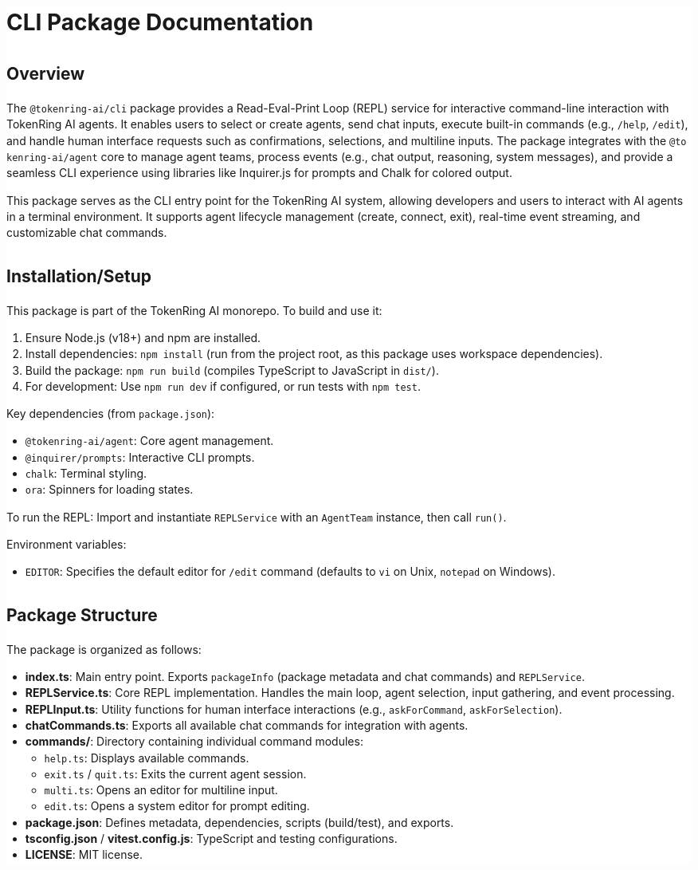 # CLI Package Documentation

## Overview

The `@tokenring-ai/cli` package provides a Read-Eval-Print Loop (REPL) service for interactive command-line interaction with TokenRing AI agents. It enables users to select or create agents, send chat inputs, execute built-in commands (e.g., `/help`, `/edit`), and handle human interface requests such as confirmations, selections, and multiline inputs. The package integrates with the `@tokenring-ai/agent` core to manage agent teams, process events (e.g., chat output, reasoning, system messages), and provide a seamless CLI experience using libraries like Inquirer.js for prompts and Chalk for colored output.

This package serves as the CLI entry point for the TokenRing AI system, allowing developers and users to interact with AI agents in a terminal environment. It supports agent lifecycle management (create, connect, exit), real-time event streaming, and customizable chat commands.

## Installation/Setup

This package is part of the TokenRing AI monorepo. To build and use it:

1. Ensure Node.js (v18+) and npm are installed.
2. Install dependencies: `npm install` (run from the project root, as this package uses workspace dependencies).
3. Build the package: `npm run build` (compiles TypeScript to JavaScript in `dist/`).
4. For development: Use `npm run dev` if configured, or run tests with `npm test`.

Key dependencies (from `package.json`):
- `@tokenring-ai/agent`: Core agent management.
- `@inquirer/prompts`: Interactive CLI prompts.
- `chalk`: Terminal styling.
- `ora`: Spinners for loading states.

To run the REPL: Import and instantiate `REPLService` with an `AgentTeam` instance, then call `run()`.

Environment variables:
- `EDITOR`: Specifies the default editor for `/edit` command (defaults to `vi` on Unix, `notepad` on Windows).

## Package Structure

The package is organized as follows:

- **index.ts**: Main entry point. Exports `packageInfo` (package metadata and chat commands) and `REPLService`.
- **REPLService.ts**: Core REPL implementation. Handles the main loop, agent selection, input gathering, and event processing.
- **REPLInput.ts**: Utility functions for human interface interactions (e.g., `askForCommand`, `askForSelection`).
- **chatCommands.ts**: Exports all available chat commands for integration with agents.
- **commands/**: Directory containing individual command modules:
  - `help.ts`: Displays available commands.
  - `exit.ts` / `quit.ts`: Exits the current agent session.
  - `multi.ts`: Opens an editor for multiline input.
  - `edit.ts`: Opens a system editor for prompt editing.
- **package.json**: Defines metadata, dependencies, scripts (build/test), and exports.
- **tsconfig.json** / **vitest.config.js**: TypeScript and testing configurations.
- **LICENSE**: MIT license.
